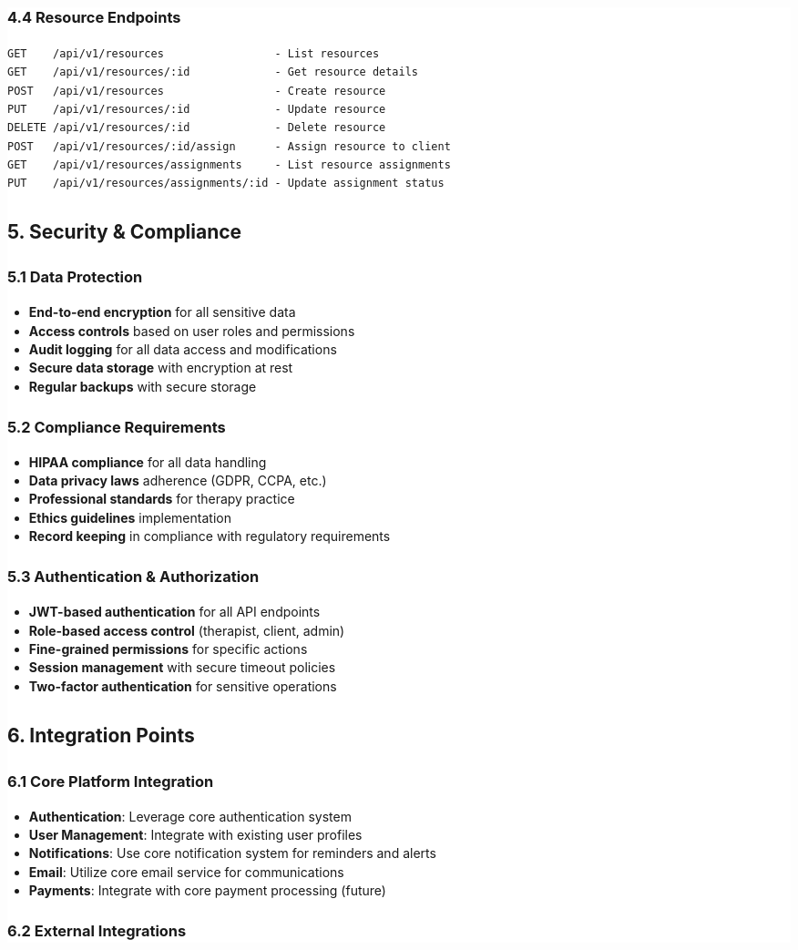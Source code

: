 ### 4.4 Resource Endpoints

```
GET    /api/v1/resources                 - List resources
GET    /api/v1/resources/:id             - Get resource details
POST   /api/v1/resources                 - Create resource
PUT    /api/v1/resources/:id             - Update resource
DELETE /api/v1/resources/:id             - Delete resource
POST   /api/v1/resources/:id/assign      - Assign resource to client
GET    /api/v1/resources/assignments     - List resource assignments
PUT    /api/v1/resources/assignments/:id - Update assignment status
```

## 5. Security & Compliance

### 5.1 Data Protection

- **End-to-end encryption** for all sensitive data
- **Access controls** based on user roles and permissions
- **Audit logging** for all data access and modifications
- **Secure data storage** with encryption at rest
- **Regular backups** with secure storage

### 5.2 Compliance Requirements

- **HIPAA compliance** for all data handling
- **Data privacy laws** adherence (GDPR, CCPA, etc.)
- **Professional standards** for therapy practice
- **Ethics guidelines** implementation
- **Record keeping** in compliance with regulatory requirements

### 5.3 Authentication & Authorization

- **JWT-based authentication** for all API endpoints
- **Role-based access control** (therapist, client, admin)
- **Fine-grained permissions** for specific actions
- **Session management** with secure timeout policies
- **Two-factor authentication** for sensitive operations

## 6. Integration Points

### 6.1 Core Platform Integration

- **Authentication**: Leverage core authentication system
- **User Management**: Integrate with existing user profiles
- **Notifications**: Use core notification system for reminders and alerts
- **Email**: Utilize core email service for communications
- **Payments**: Integrate with core payment processing (future)

### 6.2 External Integrations
